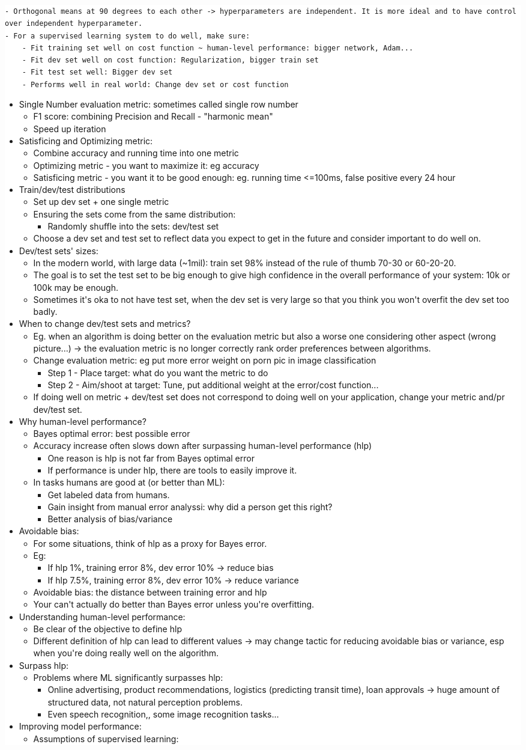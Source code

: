     - Orthogonal means at 90 degrees to each other -> hyperparameters are independent. It is more ideal and to have control over independent hyperparameter.
    - For a supervised learning system to do well, make sure:
        - Fit training set well on cost function ~ human-level performance: bigger network, Adam...
        - Fit dev set well on cost function: Regularization, bigger train set
        - Fit test set well: Bigger dev set
        - Performs well in real world: Change dev set or cost function
- Single Number evaluation metric: sometimes called single row number
    - F1 score: combining Precision and Recall - "harmonic mean"
    - Speed up iteration
- Satisficing and Optimizing metric:
    - Combine accuracy and running time into one metric
    - Optimizing metric - you want to maximize it: eg accuracy
    - Satisficing metric - you want it to be good enough: eg. running time <=100ms, false positive every 24 hour
- Train/dev/test distributions
    - Set up dev set + one single metric
    - Ensuring the sets come from the same distribution: 
        - Randomly shuffle into the sets: dev/test set
    - Choose a dev set and test set to reflect data you expect to get in the future and consider important to do well on.
- Dev/test sets' sizes:
    - In the modern world, with large data (~1mil): train set 98% instead of the rule of thumb 70-30 or 60-20-20.
    - The goal is to set the test set to be big enough to give high confidence in the overall performance of your system: 10k or 100k may be enough.
    - Sometimes it's oka to not have test set, when the dev set is very large so that you think you won't overfit the dev set too badly.
- When to change dev/test sets and metrics?
    - Eg. when an algorithm is doing better on the evaluation metric but also a worse one considering other aspect (wrong picture...) -> the evaluation metric is no longer correctly rank order preferences between algorithms.
    - Change evaluation metric: eg put more error weight on porn pic in image classification
        - Step 1 - Place target: what do you want the metric to do
        - Step 2 - Aim/shoot at target: Tune, put additional weight at the error/cost function...
    - If doing well on metric + dev/test set does not correspond to doing well on your application, change your metric and/pr dev/test set.
- Why human-level performance?
    - Bayes optimal error: best possible error 
    - Accuracy increase often slows down after surpassing human-level performance (hlp)
        - One reason is hlp is not far from Bayes optimal error
        - If performance is under hlp, there are tools to easily improve it.
    - In tasks humans are good at (or better than ML):
        - Get labeled data from humans.
        - Gain insight from manual error analyssi: why did a person get this right?
        - Better analysis of bias/variance
- Avoidable bias:
    - For some situations, think of hlp as a proxy for Bayes error.
    - Eg:
        - If hlp 1%, training error 8%, dev error 10% -> reduce bias
        - If hlp 7.5%, training error 8%, dev error 10% -> reduce variance
    - Avoidable bias: the distance between training error and hlp
    - Your can't actually do better than Bayes error unless you're overfitting.
- Understanding human-level performance:
    - Be clear of the objective to define hlp
    - Different definition of hlp can lead to different values -> may change tactic for reducing avoidable bias or variance, esp when you're doing really well on the algorithm.
- Surpass hlp:
    - Problems where ML significantly surpasses hlp:
        - Online advertising, product recommendations, logistics (predicting transit time), loan approvals -> huge amount of structured data, not natural perception problems.
        - Even speech recognition,, some image recognition tasks...
- Improving model performance:
    - Assumptions of supervised learning: